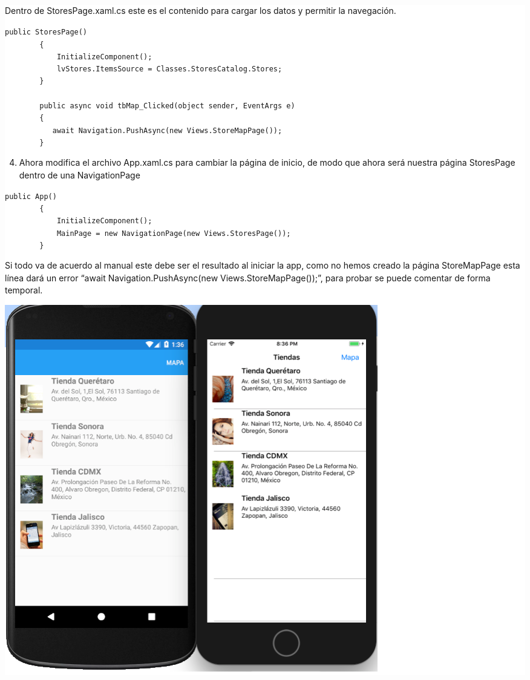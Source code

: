 Dentro de StoresPage.xaml.cs este es el contenido para cargar los datos y permitir la navegación.

```
public StoresPage()
        {
            InitializeComponent();
            lvStores.ItemsSource = Classes.StoresCatalog.Stores;
        }

        public async void tbMap_Clicked(object sender, EventArgs e)
        {
           await Navigation.PushAsync(new Views.StoreMapPage());
        } 

```

4.	Ahora modifica el archivo App.xaml.cs para cambiar la página de inicio, de modo que ahora será nuestra página StoresPage dentro de una NavigationPage

```
public App()
        {
            InitializeComponent();
            MainPage = new NavigationPage(new Views.StoresPage());
        }

```
Si todo va de acuerdo al manual este debe ser el resultado al iniciar la app, como no hemos creado la página StoreMapPage esta línea dará un error “await Navigation.PushAsync(new Views.StoreMapPage());”, para probar se puede comentar de forma temporal. 

![](ScreenShots/Screen1.png)
